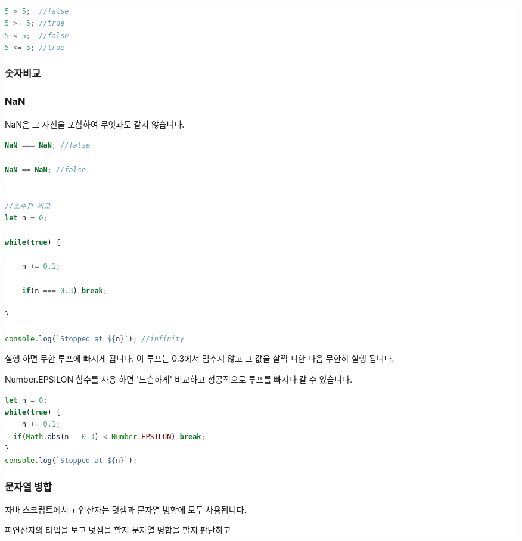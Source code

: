 ```javascript
5 > 5;  //false
5 >= 5; //true
5 < 5;  //false
5 <= 5; //true
```

### 숫자비교

### NaN

NaN은 그 자신을 포함하여 무엇과도 같지 않습니다. 

```javascript
NaN === NaN; //false

NaN == NaN; //false


//소수점 비교
let n = 0;

while(true) {

	n += 0.1;

	if(n === 0.3) break;

}

console.log(`Stopped at ${n}`); //infinity

```

실행 하면 무한 루프에 빠지게 됩니다. 
이 루프는 0.3에서 멈추지 않고 그 값을
살짝 피한 다음 무한히 실행 됩니다.

Number.EPSILON 함수를 사용 하면 '느슨하게' 비교하고 성공적으로 루프를
빠져나 갈 수 있습니다.

```javascript
let n = 0;
while(true) {
	n += 0.1;
  if(Math.abs(n - 0.3) < Number.EPSILON) break;
}
console.log(`Stopped at ${n}`);
```

### 문자열 병합

자바 스크립트에서 + 연산자는 덧셈과 문자열 병합에 모두 사용됩니다.

피연산자의 타입을 보고 덧셈을 할지 문자열 병합을 할지 판단하고

